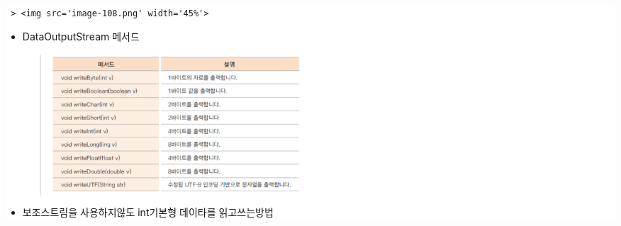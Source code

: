      > <img src='image-108.png' width='45%'>
 - DataOutputStream 메서드
     > <img src='image-109.png' width='45%'>
 - 보조스트림을 사용하지않도 int기본형 데이타를 읽고쓰는방법
